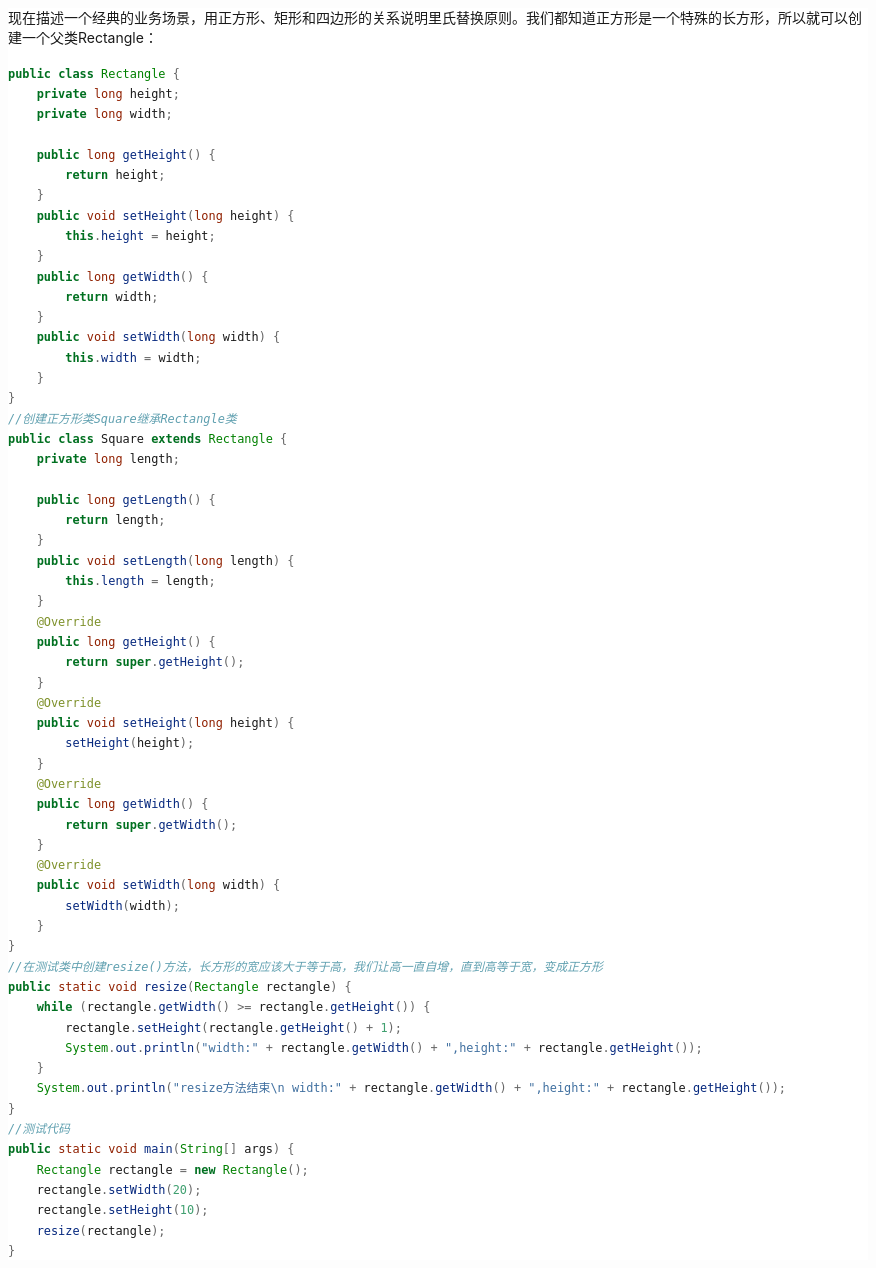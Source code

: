 

​	现在描述一个经典的业务场景，用正方形、矩形和四边形的关系说明里氏替换原则。我们都知道正方形是一个特殊的长方形，所以就可以创建一个父类Rectangle：

```java
public class Rectangle {
    private long height;
    private long width;

    public long getHeight() {
        return height;
    }
    public void setHeight(long height) {
        this.height = height;
    }
    public long getWidth() {
        return width;
    }
    public void setWidth(long width) {
        this.width = width;
    }
}
//创建正方形类Square继承Rectangle类
public class Square extends Rectangle {
    private long length;

    public long getLength() {
        return length;
    }
    public void setLength(long length) {
        this.length = length;
    }
    @Override
    public long getHeight() {
        return super.getHeight();
    }
    @Override
    public void setHeight(long height) {
        setHeight(height);
    }
    @Override
    public long getWidth() {
        return super.getWidth();
    }
    @Override
    public void setWidth(long width) {
        setWidth(width);
    }
}
//在测试类中创建resize()方法，长方形的宽应该大于等于高，我们让高一直自增，直到高等于宽，变成正方形
public static void resize(Rectangle rectangle) {
    while (rectangle.getWidth() >= rectangle.getHeight()) {
        rectangle.setHeight(rectangle.getHeight() + 1);
        System.out.println("width:" + rectangle.getWidth() + ",height:" + rectangle.getHeight());
    }
    System.out.println("resize方法结束\n width:" + rectangle.getWidth() + ",height:" + rectangle.getHeight());
}
//测试代码
public static void main(String[] args) {
    Rectangle rectangle = new Rectangle();
    rectangle.setWidth(20);
    rectangle.setHeight(10);
    resize(rectangle);
}
```